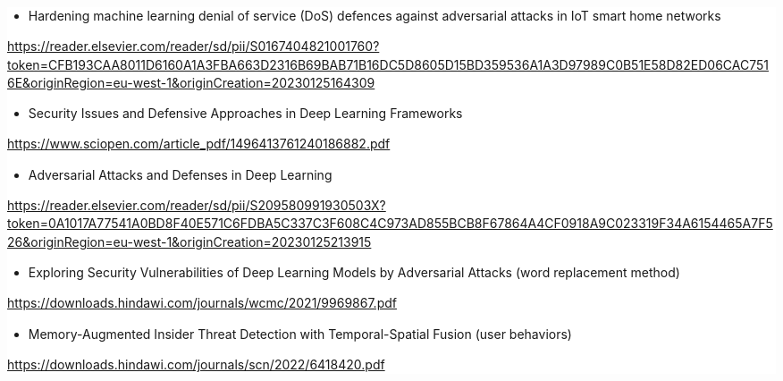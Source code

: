 * Hardening machine learning denial of service (DoS) defences against adversarial attacks in IoT smart home networks

https://reader.elsevier.com/reader/sd/pii/S0167404821001760?token=CFB193CAA8011D6160A1A3FBA663D2316B69BAB71B16DC5D8605D15BD359536A1A3D97989C0B51E58D82ED06CAC7516E&originRegion=eu-west-1&originCreation=20230125164309

* Security Issues and Defensive Approaches in Deep Learning Frameworks

https://www.sciopen.com/article_pdf/1496413761240186882.pdf

* Adversarial Attacks and Defenses in Deep Learning

https://reader.elsevier.com/reader/sd/pii/S209580991930503X?token=0A1017A77541A0BD8F40E571C6FDBA5C337C3F608C4C973AD855BCB8F67864A4CF0918A9C023319F34A6154465A7F526&originRegion=eu-west-1&originCreation=20230125213915

* Exploring Security Vulnerabilities of Deep Learning Models by Adversarial Attacks (word replacement method)

https://downloads.hindawi.com/journals/wcmc/2021/9969867.pdf

* Memory-Augmented Insider Threat Detection with Temporal-Spatial Fusion (user behaviors)

https://downloads.hindawi.com/journals/scn/2022/6418420.pdf
